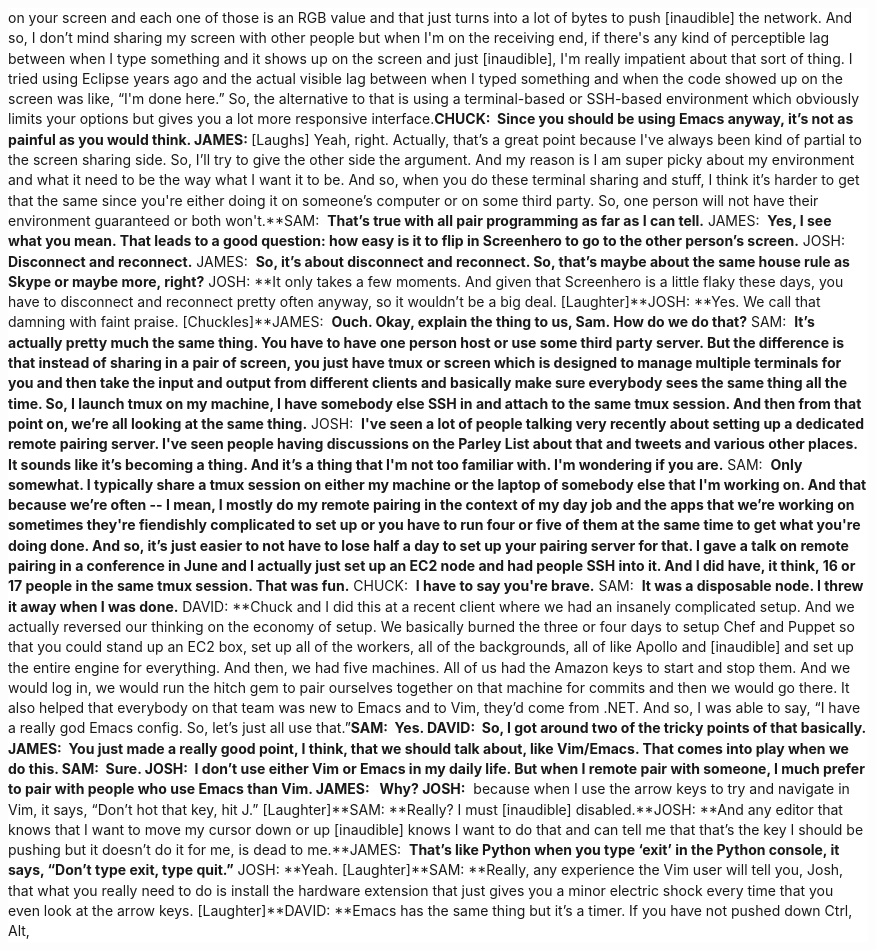 on your screen and each one of those is an RGB value and that just turns into a lot of bytes to push [inaudible] the network. And so, I don’t mind sharing my screen with other people but when I'm on the receiving end, if there's any kind of perceptible lag between when I type something and it shows up on the screen and just [inaudible], I'm really impatient about that sort of thing. I tried using Eclipse years ago and the actual visible lag between when I typed something and when the code showed up on the screen was like, “I'm done here.” So, the alternative to that is using a terminal-based or SSH-based environment which obviously limits your options but gives you a lot more responsive interface.**CHUCK:&nbsp; **Since you should be using Emacs anyway, it’s not as painful as you would think.** JAMES:&nbsp;**[Laughs] Yeah, right. Actually, that’s a great point because I've always been kind of partial to the screen sharing side. So, I’ll try to give the other side the argument. And my reason is I am super picky about my environment and what it need to be the way what I want it to be. And so, when you do these terminal sharing and stuff, I think it’s harder to get that the same since you're either doing it on someone’s computer or on some third party. So, one person will not have their environment guaranteed or both won't.**SAM:&nbsp; **That’s true with all pair programming as far as I can tell.** JAMES:&nbsp; **Yes, I see what you mean. That leads to a good question: how easy is it to flip in Screenhero to go to the other person’s screen.** JOSH:&nbsp; **Disconnect and reconnect.** JAMES:&nbsp; **So, it’s about disconnect and reconnect. So, that’s maybe about the same house rule as Skype or maybe more, right?** JOSH:&nbsp;**It only takes a few moments. And given that Screenhero is a little flaky these days, you have to disconnect and reconnect pretty often anyway, so it wouldn’t be a big deal. [Laughter]**JOSH:&nbsp;**Yes. We call that damning with faint praise. [Chuckles]**JAMES:&nbsp; **Ouch. Okay, explain the thing to us, Sam. How do we do that?** SAM:&nbsp; **It’s actually pretty much the same thing. You have to have one person host or use some third party server. But the difference is that instead of sharing in a pair of screen, you just have tmux or screen which is designed to manage multiple terminals for you and then take the input and output from different clients and basically make sure everybody sees the same thing all the time. So, I launch tmux on my machine, I have somebody else SSH in and attach to the same tmux session. And then from that point on, we’re all looking at the same thing.** JOSH:&nbsp; **I've seen a lot of people talking very recently about setting up a dedicated remote pairing server. I've seen people having discussions on the Parley List about that and tweets and various other places. It sounds like it’s becoming a thing. And it’s a thing that I'm not too familiar with. I'm wondering if you are.** SAM:&nbsp; **Only somewhat. I typically share a tmux session on either my machine or the laptop of somebody else that I'm working on. And that because we’re often -- I mean, I mostly do my remote pairing in the context of my day job and the apps that we’re working on sometimes they're fiendishly complicated to set up or you have to run four or five of them at the same time to get what you're doing done. And so, it’s just easier to not have to lose half a day to set up your pairing server for that. I gave a talk on remote pairing in a conference in June and I actually just set up an EC2 node and had people SSH into it. And I did have, it think, 16 or 17 people in the same tmux session. That was fun.** CHUCK:&nbsp; **I have to say you're brave.** SAM:&nbsp; **It was a disposable node. I threw it away when I was done.** DAVID:&nbsp;**Chuck and I did this at a recent client where we had an insanely complicated setup. And we actually reversed our thinking on the economy of setup. We basically burned the three or four days to setup Chef and Puppet so that you could stand up an EC2 box, set up all of the workers, all of the backgrounds, all of like Apollo and [inaudible] and set up the entire engine for everything. And then, we had five machines. All of us had the Amazon keys to start and stop them. And we would log in, we would run the hitch gem to pair ourselves together on that machine for commits and then we would go there. It also helped that everybody on that team was new to Emacs and to Vim, they’d come from .NET. And so, I was able to say, “I have a really god Emacs config. So, let’s just all use that.”**SAM:&nbsp; **Yes.** DAVID:&nbsp; **So, I got around two of the tricky points of that basically.** JAMES:&nbsp; **You just made a really good point, I think, that we should talk about, like Vim/Emacs. That comes into play when we do this.** SAM:&nbsp; **Sure.** JOSH:&nbsp; **I don’t use either Vim or Emacs in my daily life. But when I remote pair with someone, I much prefer to pair with people who use Emacs than Vim.** JAMES: **&nbsp; Why?** JOSH:**&nbsp; because when I use the arrow keys to try and navigate in Vim, it says, “Don’t hot that key, hit J.” [Laughter]**SAM:&nbsp;**Really? I must [inaudible] disabled.**JOSH:&nbsp;**And any editor that knows that I want to move my cursor down or up [inaudible] knows I want to do that and can tell me that that’s the key I should be pushing but it doesn’t do it for me, is dead to me.**JAMES:&nbsp; **That’s like Python when you type ‘exit’ in the Python console, it says, “Don’t type exit, type quit.”** JOSH:&nbsp;**Yeah. [Laughter]**SAM:&nbsp;**Really, any experience the Vim user will tell you, Josh, that what you really need to do is install the hardware extension that just gives you a minor electric shock every time that you even look at the arrow keys. [Laughter]**DAVID:&nbsp;**Emacs has the same thing but it’s a timer. If you have not pushed down Ctrl, Alt,